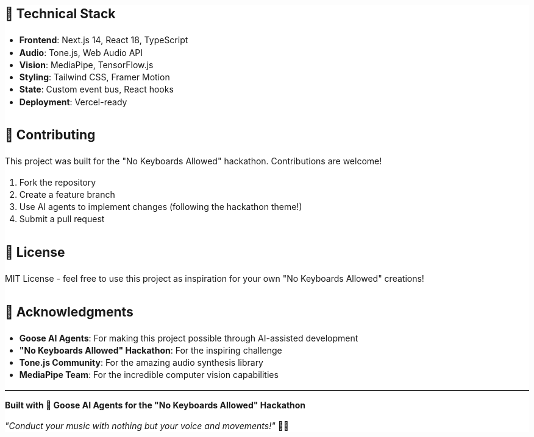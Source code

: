 ## 🔧 Technical Stack

- **Frontend**: Next.js 14, React 18, TypeScript
- **Audio**: Tone.js, Web Audio API
- **Vision**: MediaPipe, TensorFlow.js
- **Styling**: Tailwind CSS, Framer Motion
- **State**: Custom event bus, React hooks
- **Deployment**: Vercel-ready

## 🤝 Contributing

This project was built for the "No Keyboards Allowed" hackathon. Contributions are welcome!

1. Fork the repository
2. Create a feature branch
3. Use AI agents to implement changes (following the hackathon theme!)
4. Submit a pull request

## 📄 License

MIT License - feel free to use this project as inspiration for your own "No Keyboards Allowed" creations!

## 🎉 Acknowledgments

- **Goose AI Agents**: For making this project possible through AI-assisted development
- **"No Keyboards Allowed" Hackathon**: For the inspiring challenge
- **Tone.js Community**: For the amazing audio synthesis library
- **MediaPipe Team**: For the incredible computer vision capabilities

---

**Built with 🦆 Goose AI Agents for the "No Keyboards Allowed" Hackathon**

*"Conduct your music with nothing but your voice and movements!"* 🎵✨